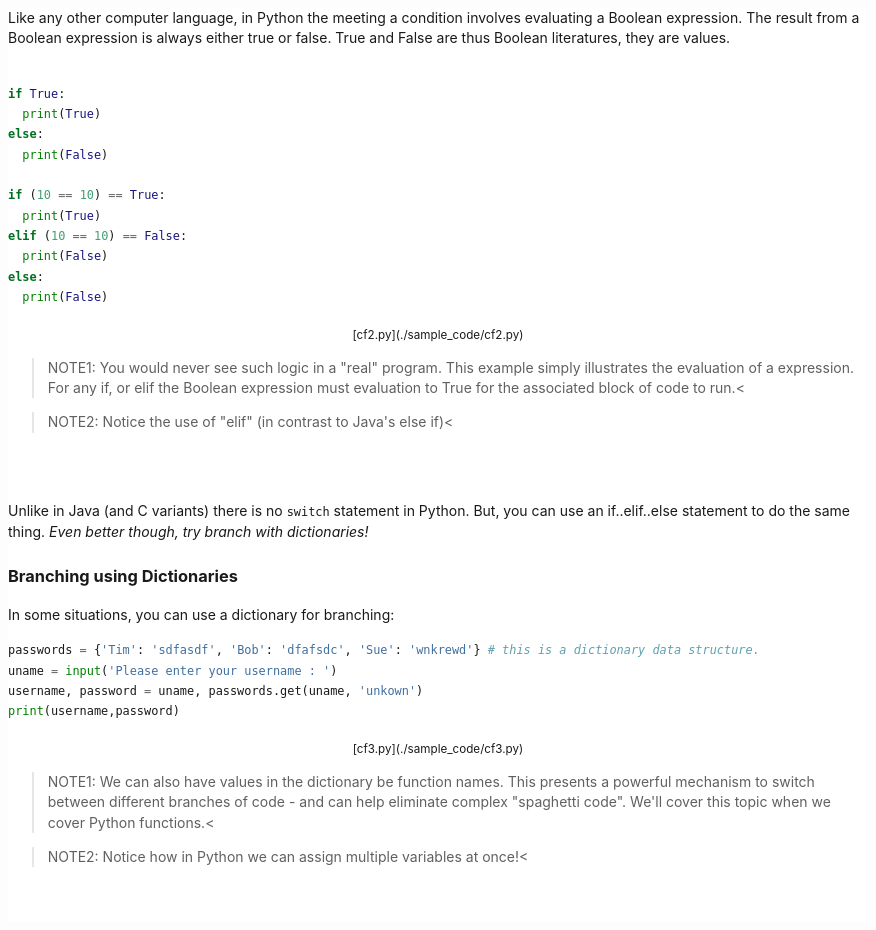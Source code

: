 
Like any other computer language, in Python the meeting a condition involves evaluating a Boolean expression. The result from a Boolean expression is always either true or false. True and False are thus Boolean literatures, they are values.

```python

if True:
  print(True)
else:
  print(False)

if (10 == 10) == True:
  print(True)
elif (10 == 10) == False:
  print(False)
else:
  print(False)

```
<center><sub>[cf2.py](./sample_code/cf2.py)</sub></center>

> NOTE1: You would never see such logic in a "real" program. This example
simply illustrates the evaluation of a expression. For any if, or elif
the Boolean expression must evaluation to True for the associated block
of code to run.<

> NOTE2: Notice the use of "elif" (in contrast to Java's else if)<
<br>
<br>

Unlike in Java (and C variants) there is no `switch` statement in Python. But, you can use an if..elif..else statement to do the same thing. *Even better though, try branch with dictionaries!*

### Branching using Dictionaries

In some situations, you can use a dictionary for branching:

```python
passwords = {'Tim': 'sdfasdf', 'Bob': 'dfafsdc', 'Sue': 'wnkrewd'} # this is a dictionary data structure.
uname = input('Please enter your username : ')
username, password = uname, passwords.get(uname, 'unkown')
print(username,password)
```
<center><sub>[cf3.py](./sample_code/cf3.py)</sub></center>

> NOTE1: We can also have values in the dictionary be function names. This
presents a powerful mechanism to switch between different branches of
code - and can help eliminate complex "spaghetti code". We'll cover this
topic when we cover Python functions.<

> NOTE2: Notice how in Python we can assign multiple variables at once!<

<br>
<br>
